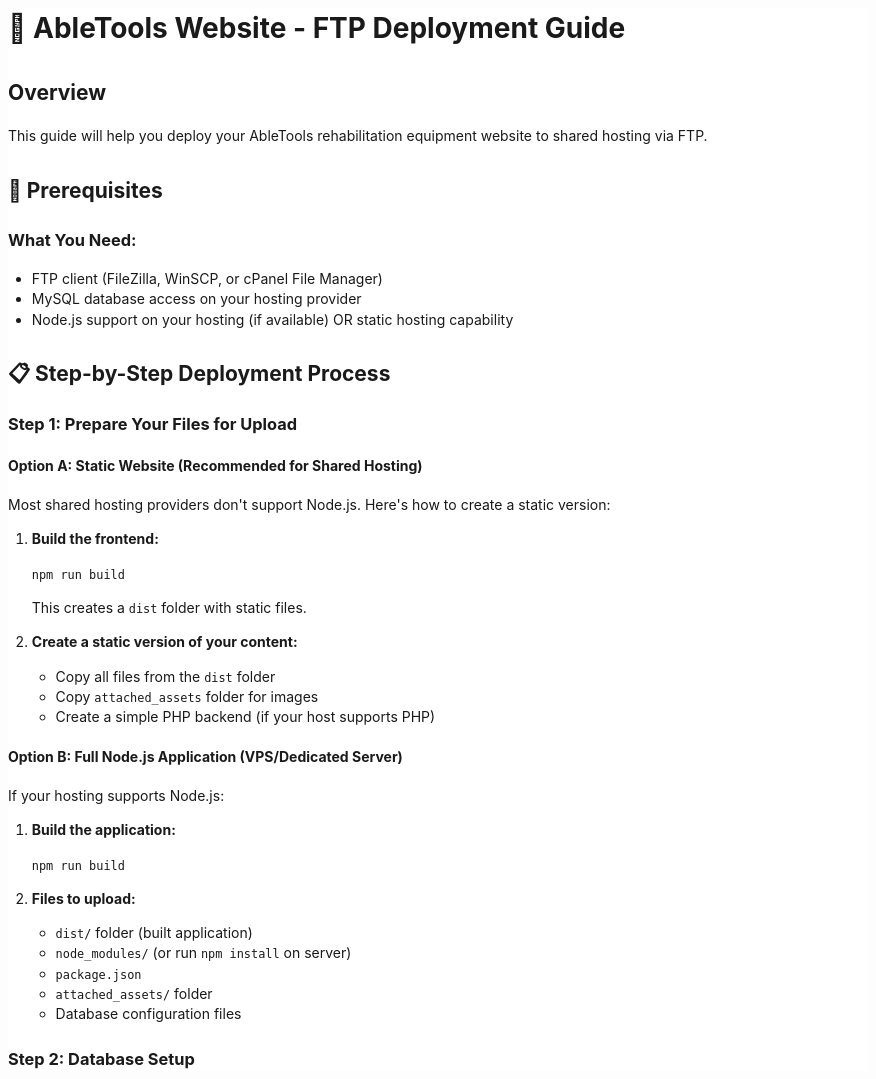 # 🚀 AbleTools Website - FTP Deployment Guide

## Overview
This guide will help you deploy your AbleTools rehabilitation equipment website to shared hosting via FTP.

## 🔧 Prerequisites

### What You Need:
- FTP client (FileZilla, WinSCP, or cPanel File Manager)
- MySQL database access on your hosting provider
- Node.js support on your hosting (if available) OR static hosting capability

## 📋 Step-by-Step Deployment Process

### Step 1: Prepare Your Files for Upload

#### Option A: Static Website (Recommended for Shared Hosting)
Most shared hosting providers don't support Node.js. Here's how to create a static version:

1. **Build the frontend:**
   ```bash
   npm run build
   ```
   This creates a `dist` folder with static files.

2. **Create a static version of your content:**
   - Copy all files from the `dist` folder
   - Copy `attached_assets` folder for images
   - Create a simple PHP backend (if your host supports PHP)

#### Option B: Full Node.js Application (VPS/Dedicated Server)
If your hosting supports Node.js:

1. **Build the application:**
   ```bash
   npm run build
   ```

2. **Files to upload:**
   - `dist/` folder (built application)
   - `node_modules/` (or run `npm install` on server)
   - `package.json`
   - `attached_assets/` folder
   - Database configuration files

### Step 2: Database Setup
